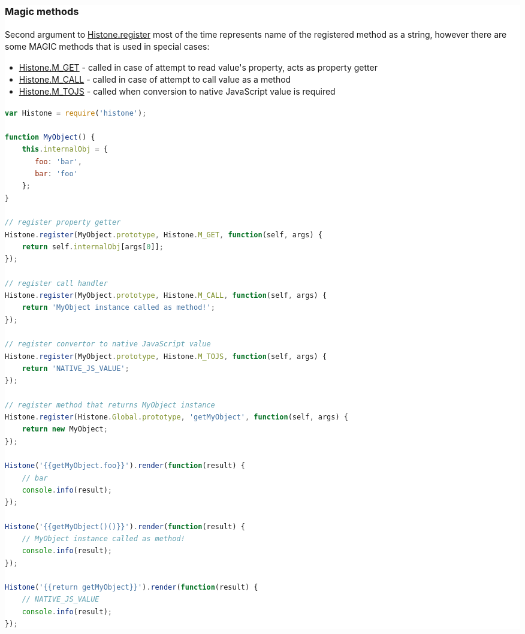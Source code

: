 ### Magic methods

Second argument to [Histone.register](../../wiki/Histone.register) most of the time represents name of the registered method as a string, however there are some MAGIC methods that is used in special cases:

* [Histone.M_GET](../../wiki/Histone.register#using-histonem_get-to-specify-property-getter) - called in case of attempt to read value's property, acts as property getter
* [Histone.M_CALL](../../wiki/Histone.register#using-histonem_call-to-specify-call-handler) - called in case of attempt to call value as a method
* [Histone.M_TOJS](../../wiki/Histone.register#using-histonem_tojs-to-specify-tojavascript-convertor) - called when conversion to native JavaScript value is required

```javascript
var Histone = require('histone');

function MyObject() {
    this.internalObj = {
       foo: 'bar',
       bar: 'foo'
    };
}

// register property getter
Histone.register(MyObject.prototype, Histone.M_GET, function(self, args) {
    return self.internalObj[args[0]];
});

// register call handler
Histone.register(MyObject.prototype, Histone.M_CALL, function(self, args) {
    return 'MyObject instance called as method!';
});

// register convertor to native JavaScript value
Histone.register(MyObject.prototype, Histone.M_TOJS, function(self, args) {
    return 'NATIVE_JS_VALUE';
});

// register method that returns MyObject instance
Histone.register(Histone.Global.prototype, 'getMyObject', function(self, args) {
    return new MyObject;
});

Histone('{{getMyObject.foo}}').render(function(result) {
    // bar
    console.info(result);
});

Histone('{{getMyObject()()}}').render(function(result) {
    // MyObject instance called as method!
    console.info(result);
});

Histone('{{return getMyObject}}').render(function(result) {
    // NATIVE_JS_VALUE
    console.info(result);
});
```

